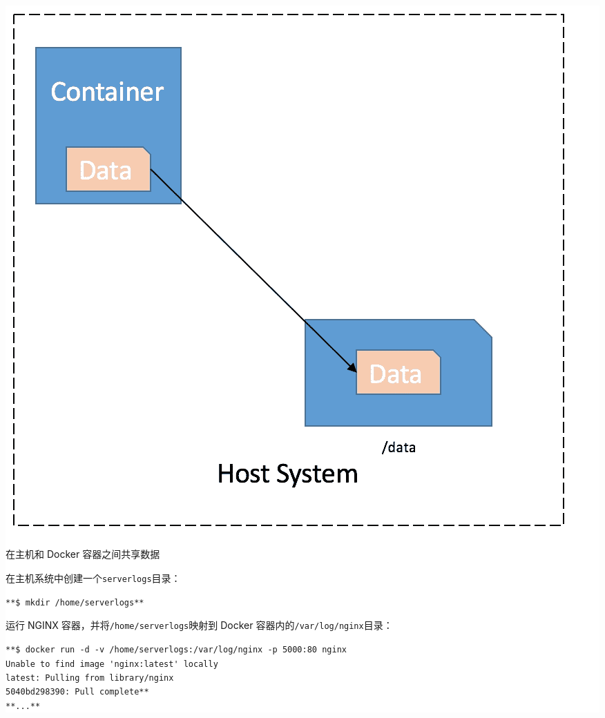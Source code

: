 ![在主机和 Docker 容器之间共享数据](img/image_09_003.jpg)

在主机和 Docker 容器之间共享数据

在主机系统中创建一个`serverlogs`目录：

```
**$ mkdir /home/serverlogs**

```

运行 NGINX 容器，并将`/home/serverlogs`映射到 Docker 容器内的`/var/log/nginx`目录：

```
**$ docker run -d -v /home/serverlogs:/var/log/nginx -p 5000:80 nginx 
Unable to find image 'nginx:latest' locally 
latest: Pulling from library/nginx 
5040bd298390: Pull complete** 
**...**

```

